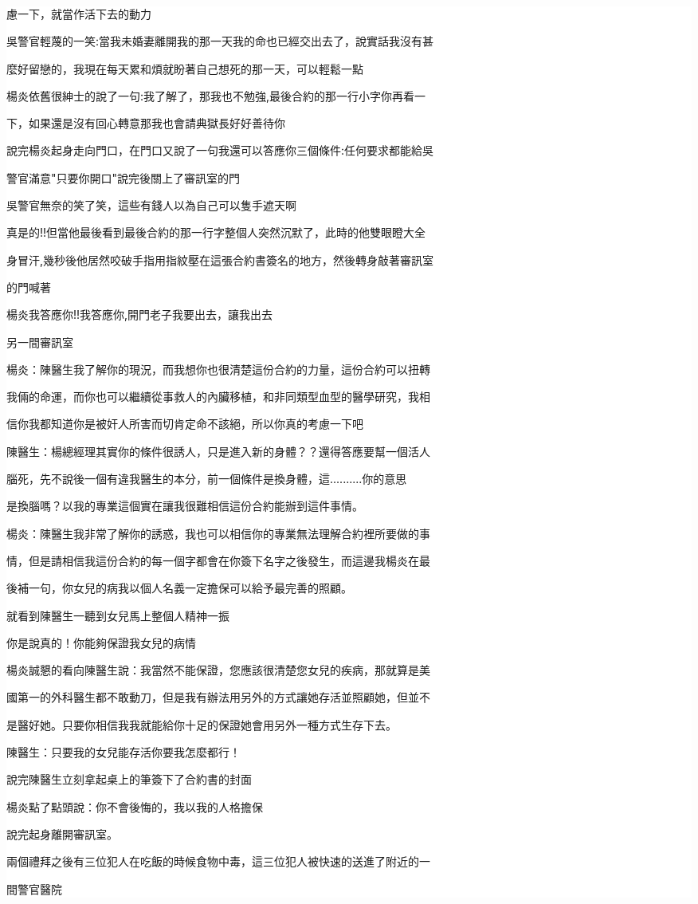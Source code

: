 慮一下，就當作活下去的動力

吳警官輕蔑的一笑:當我未婚妻離開我的那一天我的命也已經交出去了，說實話我沒有甚

麼好留戀的，我現在每天累和煩就盼著自己想死的那一天，可以輕鬆一點

楊炎依舊很紳士的說了一句:我了解了，那我也不勉強,最後合約的那一行小字你再看一

下，如果還是沒有回心轉意那我也會請典獄長好好善待你

說完楊炎起身走向門口，在門口又說了一句我還可以答應你三個條件:任何要求都能給吳

警官滿意"只要你開口"說完後關上了審訊室的門

吳警官無奈的笑了笑，這些有錢人以為自己可以隻手遮天啊

真是的!!但當他最後看到最後合約的那一行字整個人突然沉默了，此時的他雙眼瞪大全

身冒汗,幾秒後他居然咬破手指用指紋壓在這張合約書簽名的地方，然後轉身敲著審訊室

的門喊著

楊炎我答應你!!我答應你,開門老子我要出去，讓我出去

另一間審訊室

楊炎：陳醫生我了解你的現況，而我想你也很清楚這份合約的力量，這份合約可以扭轉

我倆的命運，而你也可以繼續從事救人的內臟移植，和非同類型血型的醫學研究，我相

信你我都知道你是被奸人所害而切肯定命不該絕，所以你真的考慮一下吧

陳醫生：楊總經理其實你的條件很誘人，只是進入新的身體？？還得答應要幫一個活人

腦死，先不說後一個有違我醫生的本分，前一個條件是換身體，這..........你的意思

是換腦嗎？以我的專業這個實在讓我很難相信這份合約能辦到這件事情。

楊炎：陳醫生我非常了解你的誘惑，我也可以相信你的專業無法理解合約裡所要做的事

情，但是請相信我這份合約的每一個字都會在你簽下名字之後發生，而這邊我楊炎在最

後補一句，你女兒的病我以個人名義一定擔保可以給予最完善的照顧。

就看到陳醫生一聽到女兒馬上整個人精神一振

你是說真的！你能夠保證我女兒的病情

楊炎誠懇的看向陳醫生說：我當然不能保證，您應該很清楚您女兒的疾病，那就算是美

國第一的外科醫生都不敢動刀，但是我有辦法用另外的方式讓她存活並照顧她，但並不

是醫好她。只要你相信我我就能給你十足的保證她會用另外一種方式生存下去。

陳醫生：只要我的女兒能存活你要我怎麼都行！

說完陳醫生立刻拿起桌上的筆簽下了合約書的封面

楊炎點了點頭說：你不會後悔的，我以我的人格擔保

說完起身離開審訊室。

兩個禮拜之後有三位犯人在吃飯的時候食物中毒，這三位犯人被快速的送進了附近的一

間警官醫院
